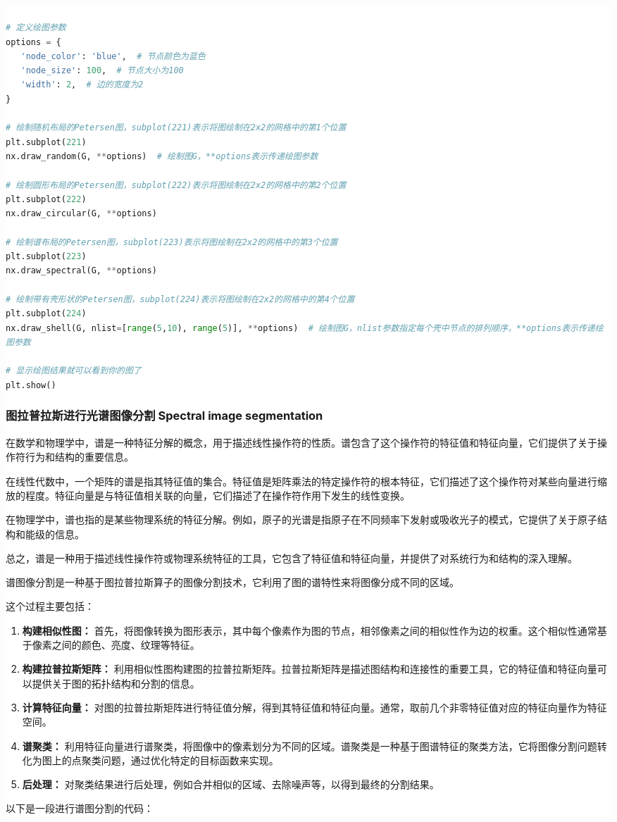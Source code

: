 ```python

# 定义绘图参数
options = {
   'node_color': 'blue',  # 节点颜色为蓝色
   'node_size': 100,  # 节点大小为100
   'width': 2,  # 边的宽度为2
}

# 绘制随机布局的Petersen图，subplot(221)表示将图绘制在2x2的网格中的第1个位置
plt.subplot(221)
nx.draw_random(G, **options)  # 绘制图G，**options表示传递绘图参数

# 绘制圆形布局的Petersen图，subplot(222)表示将图绘制在2x2的网格中的第2个位置
plt.subplot(222)
nx.draw_circular(G, **options)

# 绘制谱布局的Petersen图，subplot(223)表示将图绘制在2x2的网格中的第3个位置
plt.subplot(223)
nx.draw_spectral(G, **options)

# 绘制带有壳形状的Petersen图，subplot(224)表示将图绘制在2x2的网格中的第4个位置
plt.subplot(224)
nx.draw_shell(G, nlist=[range(5,10), range(5)], **options)  # 绘制图G，nlist参数指定每个壳中节点的排列顺序，**options表示传递绘图参数

# 显示绘图结果就可以看到你的图了
plt.show()
```

### 图拉普拉斯进行光谱图像分割 Spectral image segmentation

在数学和物理学中，谱是一种特征分解的概念，用于描述线性操作符的性质。谱包含了这个操作符的特征值和特征向量，它们提供了关于操作符行为和结构的重要信息。

在线性代数中，一个矩阵的谱是指其特征值的集合。特征值是矩阵乘法的特定操作符的根本特征，它们描述了这个操作符对某些向量进行缩放的程度。特征向量是与特征值相关联的向量，它们描述了在操作符作用下发生的线性变换。

在物理学中，谱也指的是某些物理系统的特征分解。例如，原子的光谱是指原子在不同频率下发射或吸收光子的模式，它提供了关于原子结构和能级的信息。

总之，谱是一种用于描述线性操作符或物理系统特征的工具，它包含了特征值和特征向量，并提供了对系统行为和结构的深入理解。

谱图像分割是一种基于图拉普拉斯算子的图像分割技术，它利用了图的谱特性来将图像分成不同的区域。

这个过程主要包括：

1. **构建相似性图：** 首先，将图像转换为图形表示，其中每个像素作为图的节点，相邻像素之间的相似性作为边的权重。这个相似性通常基于像素之间的颜色、亮度、纹理等特征。

2. **构建拉普拉斯矩阵：** 利用相似性图构建图的拉普拉斯矩阵。拉普拉斯矩阵是描述图结构和连接性的重要工具，它的特征值和特征向量可以提供关于图的拓扑结构和分割的信息。

3. **计算特征向量：** 对图的拉普拉斯矩阵进行特征值分解，得到其特征值和特征向量。通常，取前几个非零特征值对应的特征向量作为特征空间。

4. **谱聚类：** 利用特征向量进行谱聚类，将图像中的像素划分为不同的区域。谱聚类是一种基于图谱特征的聚类方法，它将图像分割问题转化为图上的点聚类问题，通过优化特定的目标函数来实现。

5. **后处理：** 对聚类结果进行后处理，例如合并相似的区域、去除噪声等，以得到最终的分割结果。

以下是一段进行谱图分割的代码：

